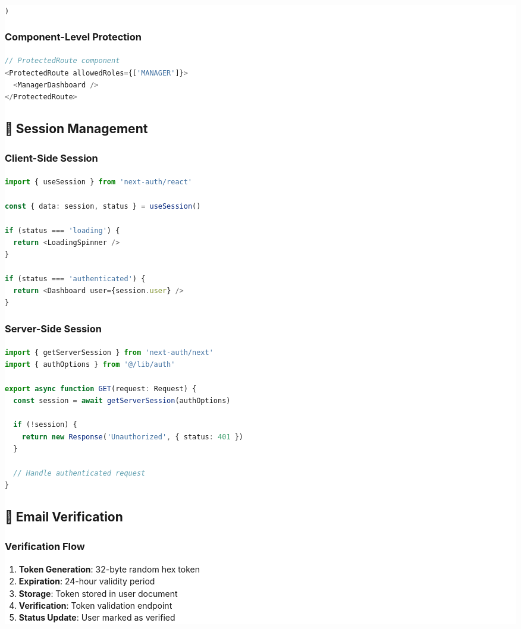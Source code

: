 ```typescript
)
```

### **Component-Level Protection**
```typescript
// ProtectedRoute component
<ProtectedRoute allowedRoles={['MANAGER']}>
  <ManagerDashboard />
</ProtectedRoute>
```

## 🔄 Session Management

### **Client-Side Session**
```typescript
import { useSession } from 'next-auth/react'

const { data: session, status } = useSession()

if (status === 'loading') {
  return <LoadingSpinner />
}

if (status === 'authenticated') {
  return <Dashboard user={session.user} />
}
```

### **Server-Side Session**
```typescript
import { getServerSession } from 'next-auth/next'
import { authOptions } from '@/lib/auth'

export async function GET(request: Request) {
  const session = await getServerSession(authOptions)
  
  if (!session) {
    return new Response('Unauthorized', { status: 401 })
  }
  
  // Handle authenticated request
}
```

## 📧 Email Verification

### **Verification Flow**
1. **Token Generation**: 32-byte random hex token
2. **Expiration**: 24-hour validity period
3. **Storage**: Token stored in user document
4. **Verification**: Token validation endpoint
5. **Status Update**: User marked as verified
